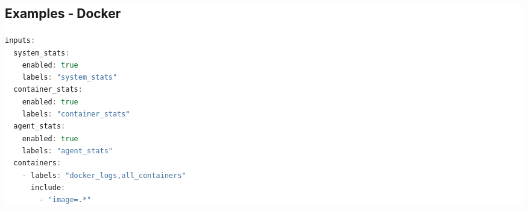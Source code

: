## Examples - Docker

```go
inputs:
  system_stats:
    enabled: true
    labels: "system_stats"
  container_stats:
    enabled: true
    labels: "container_stats"
  agent_stats:
    enabled: true
    labels: "agent_stats"
  containers:
    - labels: "docker_logs,all_containers"
      include:
        - "image=.*"
```

